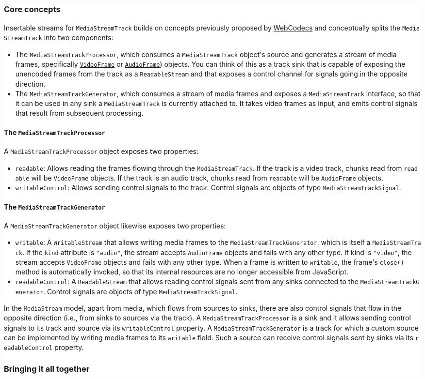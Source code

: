 ### Core concepts

Insertable streams for `MediaStreamTrack` builds on concepts previously proposed by
[WebCodecs](https://web.dev/webcodecs/) and conceptually splits the `MediaStreamTrack` into two
components:

- The `MediaStreamTrackProcessor`, which consumes a `MediaStreamTrack` object's source and generates a stream
  of media frames, specifically [`VideoFrame`](https://w3c.github.io/webcodecs/#videoframe-interface) or
  [`AudioFrame`](https://w3c.github.io/webcodecs/#audioframe-interface)) objects. You can think of this as a
  track sink that is capable of exposing the unencoded frames from the track as a `ReadableStream`
  and that exposes a control channel for signals going in the opposite direction.
- The `MediaStreamTrackGenerator`, which consumes a stream of media frames and exposes a `MediaStreamTrack`
  interface, so that it can be used in any sink a `MediaStreamTrack` is currently attached to. It takes
  video frames as input, and emits control signals that result from subsequent processing.

#### The `MediaStreamTrackProcessor`

A `MediaStreamTrackProcessor` object exposes two properties:

- `readable`: Allows reading the frames flowing through the `MediaStreamTrack`. If the track is a
  video track, chunks read from `readable` will be `VideoFrame` objects. If the track is an audio
  track, chunks read from `readable` will be `AudioFrame` objects.
- `writableControl`: Allows sending control signals to the track. Control signals are objects of
  type `MediaStreamTrackSignal`.

#### The `MediaStreamTrackGenerator`

A `MediaStreamTrackGenerator` object likewise exposes two properties:

- `writable`: A `WritableStream` that allows writing media frames to the
  `MediaStreamTrackGenerator`, which is itself a `MediaStreamTrack`. If the `kind` attribute is
  `"audio"`, the stream accepts `AudioFrame` objects and fails with any other type. If kind is
  `"video"`, the stream accepts `VideoFrame` objects and fails with any other type. When a frame
  is written to `writable`, the frame's `close()` method is automatically invoked, so that its
  internal resources are no longer accessible from JavaScript.
- `readableControl`: A `ReadableStream` that allows reading control signals sent from any sinks
  connected to the `MediaStreamTrackGenerator`. Control signals are objects of type
  `MediaStreamTrackSignal`.

In the `MediaStream` model, apart from media, which flows from sources to sinks, there are also
control signals that flow in the opposite direction (i.e., from sinks to sources via the track). A
`MediaStreamTrackProcessor` is a sink and it allows sending control signals to its track and source
via its `writableControl` property. A `MediaStreamTrackGenerator` is a track for which a custom source
can be implemented by writing media frames to its `writable` field. Such a source can receive
control signals sent by sinks via its `readableControl` property.

### Bringing it all together
